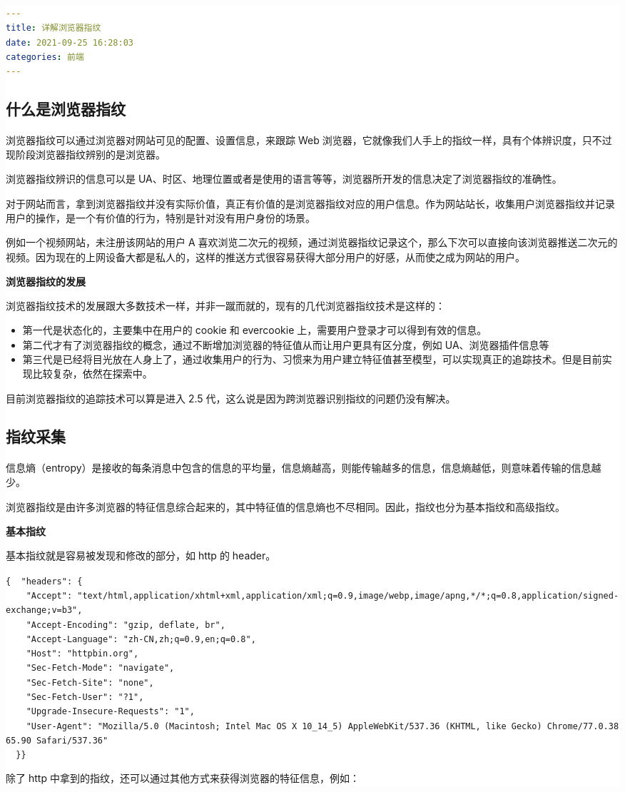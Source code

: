 ```yaml
---
title: 详解浏览器指纹
date: 2021-09-25 16:28:03
categories: 前端
---
```

## 什么是浏览器指纹

浏览器指纹可以通过浏览器对网站可见的配置、设置信息，来跟踪 Web 浏览器，它就像我们人手上的指纹一样，具有个体辨识度，只不过现阶段浏览器指纹辨别的是浏览器。

浏览器指纹辨识的信息可以是 UA、时区、地理位置或者是使用的语言等等，浏览器所开发的信息决定了浏览器指纹的准确性。

对于网站而言，拿到浏览器指纹并没有实际价值，真正有价值的是浏览器指纹对应的用户信息。作为网站站长，收集用户浏览器指纹并记录用户的操作，是一个有价值的行为，特别是针对没有用户身份的场景。

例如一个视频网站，未注册该网站的用户 A 喜欢浏览二次元的视频，通过浏览器指纹记录这个，那么下次可以直接向该浏览器推送二次元的视频。因为现在的上网设备大都是私人的，这样的推送方式很容易获得大部分用户的好感，从而使之成为网站的用户。

**浏览器指纹的发展**

浏览器指纹技术的发展跟大多数技术一样，并非一蹴而就的，现有的几代浏览器指纹技术是这样的：

*   第一代是状态化的，主要集中在用户的 cookie 和 evercookie 上，需要用户登录才可以得到有效的信息。
*   第二代才有了浏览器指纹的概念，通过不断增加浏览器的特征值从而让用户更具有区分度，例如 UA、浏览器插件信息等
*   第三代是已经将目光放在人身上了，通过收集用户的行为、习惯来为用户建立特征值甚至模型，可以实现真正的追踪技术。但是目前实现比较复杂，依然在探索中。

目前浏览器指纹的追踪技术可以算是进入 2.5 代，这么说是因为跨浏览器识别指纹的问题仍没有解决。

## 指纹采集

信息熵（entropy）是接收的每条消息中包含的信息的平均量，信息熵越高，则能传输越多的信息，信息熵越低，则意味着传输的信息越少。

浏览器指纹是由许多浏览器的特征信息综合起来的，其中特征值的信息熵也不尽相同。因此，指纹也分为基本指纹和高级指纹。

**基本指纹**

基本指纹就是容易被发现和修改的部分，如 http 的 header。

```
{  "headers": {    
    "Accept": "text/html,application/xhtml+xml,application/xml;q=0.9,image/webp,image/apng,*/*;q=0.8,application/signed-exchange;v=b3",     
    "Accept-Encoding": "gzip, deflate, br",     
    "Accept-Language": "zh-CN,zh;q=0.9,en;q=0.8",     
    "Host": "httpbin.org",     
    "Sec-Fetch-Mode": "navigate",     
    "Sec-Fetch-Site": "none",     
    "Sec-Fetch-User": "?1",     
    "Upgrade-Insecure-Requests": "1",     
    "User-Agent": "Mozilla/5.0 (Macintosh; Intel Mac OS X 10_14_5) AppleWebKit/537.36 (KHTML, like Gecko) Chrome/77.0.3865.90 Safari/537.36"
  }}
```


除了 http 中拿到的指纹，还可以通过其他方式来获得浏览器的特征信息，例如：
